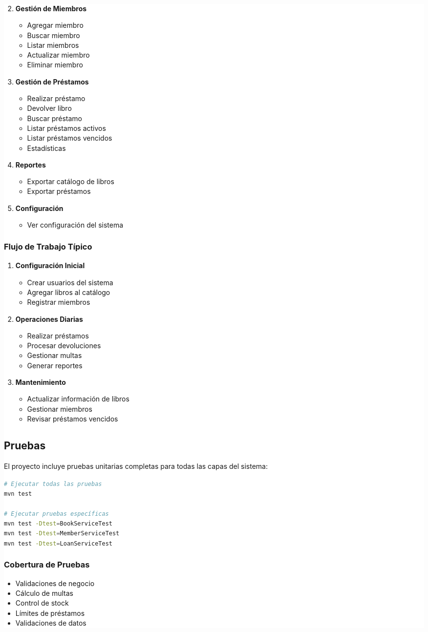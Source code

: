 2. **Gestión de Miembros**
   - Agregar miembro
   - Buscar miembro
   - Listar miembros
   - Actualizar miembro
   - Eliminar miembro

3. **Gestión de Préstamos**
   - Realizar préstamo
   - Devolver libro
   - Buscar préstamo
   - Listar préstamos activos
   - Listar préstamos vencidos
   - Estadísticas

4. **Reportes**
   - Exportar catálogo de libros
   - Exportar préstamos

5. **Configuración**
   - Ver configuración del sistema

### Flujo de Trabajo Típico

1. **Configuración Inicial**
   - Crear usuarios del sistema
   - Agregar libros al catálogo
   - Registrar miembros

2. **Operaciones Diarias**
   - Realizar préstamos
   - Procesar devoluciones
   - Gestionar multas
   - Generar reportes

3. **Mantenimiento**
   - Actualizar información de libros
   - Gestionar miembros
   - Revisar préstamos vencidos

##  Pruebas

El proyecto incluye pruebas unitarias completas para todas las capas del sistema:

```bash
# Ejecutar todas las pruebas
mvn test

# Ejecutar pruebas específicas
mvn test -Dtest=BookServiceTest
mvn test -Dtest=MemberServiceTest
mvn test -Dtest=LoanServiceTest
```

### Cobertura de Pruebas
-  Validaciones de negocio
-  Cálculo de multas
-  Control de stock
-  Límites de préstamos
-  Validaciones de datos
